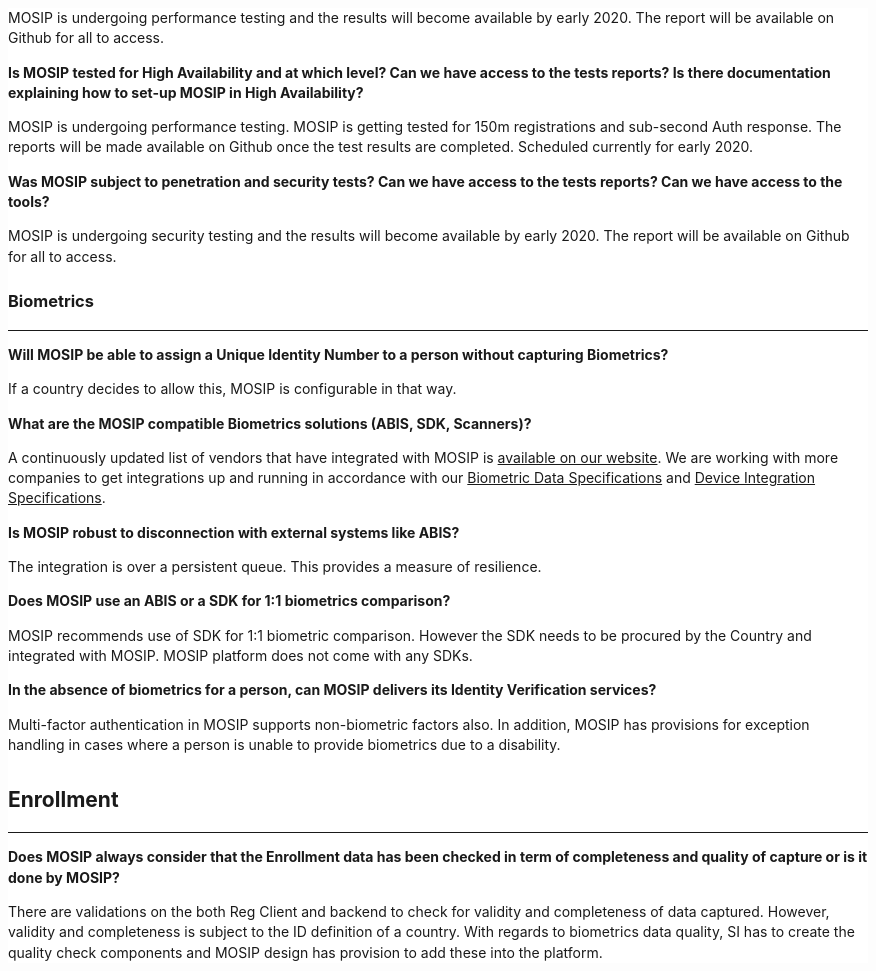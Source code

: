 MOSIP is undergoing performance testing and the results will become available by early 2020. The report will be available on Github for all to access.

**Is MOSIP tested for High Availability and at which level? Can we have access to the tests reports? Is there documentation explaining how to set-up MOSIP in High Availability?**

MOSIP is undergoing performance testing. MOSIP is getting tested for 150m registrations and sub-second Auth response. The reports will be made available on Github once the test results are completed. Scheduled currently for early 2020. 

**Was MOSIP subject to penetration and security tests? Can we have access to the tests reports? Can we have access to the tools?**

MOSIP is undergoing security testing and the results will become available by early 2020. The report will be available on Github for all to access.

### Biometrics
------------------------------
**Will MOSIP be able to assign a Unique Identity Number to a person without capturing Biometrics?**

If a country decides to allow this, MOSIP is configurable in that way.

**What are the MOSIP compatible Biometrics solutions (ABIS, SDK, Scanners)?**

A continuously updated list of vendors that have integrated with MOSIP is [available on our website](https://www.mosip.io/resource-partners/mosip-integrations). We are working with more companies to get integrations up and running in accordance with our [Biometric Data Specifications](MOSIP-Biometric-Data-Specifications.md) and [Device Integration Specifications](Device-Integration-Specifications.md). 

**Is MOSIP robust to disconnection with external systems like ABIS?**

 The integration is over a persistent queue. This provides a measure of resilience.

**Does MOSIP use an ABIS or a SDK for 1:1 biometrics comparison?**

MOSIP recommends use of SDK for 1:1 biometric comparison. However the SDK needs to be procured by the Country and integrated with MOSIP. MOSIP platform does not come with any SDKs.

**In the absence of biometrics for a person, can MOSIP delivers its Identity Verification services?**

Multi-factor authentication in MOSIP supports non-biometric factors also.
In addition, MOSIP has provisions for exception handling in cases where a person is unable to provide biometrics due to a disability.  

## Enrollment
------------------------------
**Does MOSIP always consider that the Enrollment data has been checked in term of completeness and quality of capture or is it done by MOSIP?**

There are validations on the both Reg Client and backend to check for validity and completeness of data captured. However, validity and completeness is subject to the ID definition of a country. With regards to biometrics data quality, SI has to create the quality check components and MOSIP design has provision to add these into the platform.
